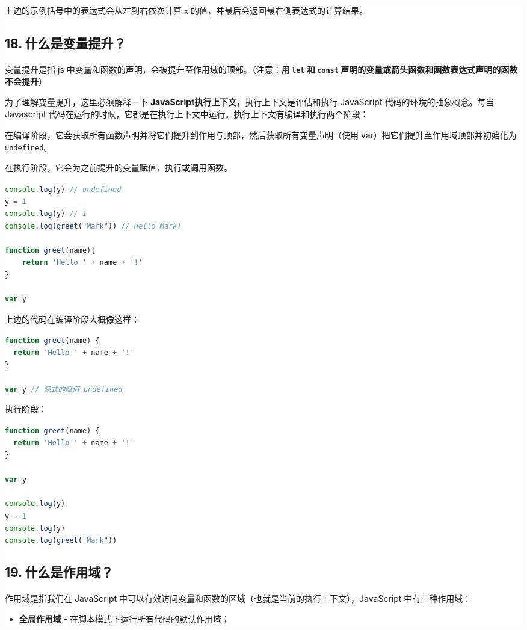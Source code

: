 上边的示例括号中的表达式会从左到右依次计算 `x` 的值，并最后会返回最右侧表达式的计算结果。

## 18. 什么是变量提升？

变量提升是指 js 中变量和函数的声明，会被提升至作用域的顶部。（注意：**用 `let` 和 `const` 声明的变量或箭头函数和函数表达式声明的函数不会提升**）

为了理解变量提升，这里必须解释一下 **JavaScript执行上下文**，执行上下文是评估和执行 JavaScript 代码的环境的抽象概念。每当 Javascript 代码在运行的时候，它都是在执行上下文中运行。执行上下文有编译和执行两个阶段：

在编译阶段，它会获取所有函数声明并将它们提升到作用与顶部，然后获取所有变量声明（使用 var）把它们提升至作用域顶部并初始化为 `undefined`。

在执行阶段，它会为之前提升的变量赋值，执行或调用函数。

```js
console.log(y) // undefined
y = 1
console.log(y) // 1
console.log(greet("Mark")) // Hello Mark!

function greet(name){
    return 'Hello ' + name + '!'
}

var y
```

上边的代码在编译阶段大概像这样：

```js
function greet(name) {
  return 'Hello ' + name + '!'
}

var y // 隐式的赋值 undefined
```

执行阶段：

```js
function greet(name) {
  return 'Hello ' + name + '!'
}

var y

console.log(y)
y = 1
console.log(y)
console.log(greet("Mark"))
```

## 19. 什么是作用域？

作用域是指我们在 JavaScript 中可以有效访问变量和函数的区域（也就是当前的执行上下文），JavaScript 中有三种作用域：

- **全局作用域** - 在脚本模式下运行所有代码的默认作用域；
